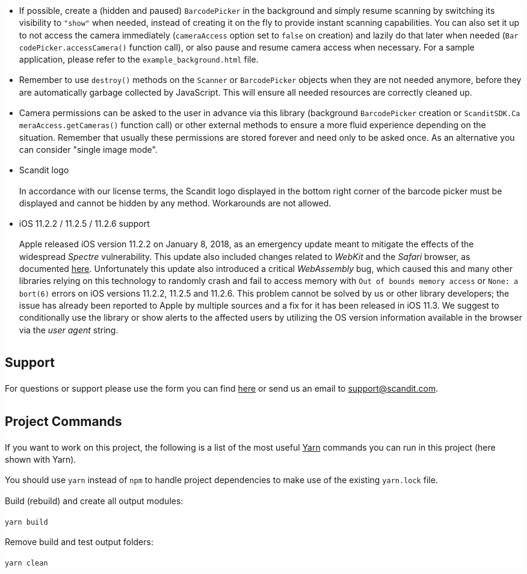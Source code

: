   - If possible, create a (hidden and paused) `BarcodePicker` in the background and simply resume scanning by switching its visibility to `"show"` when needed, instead of creating it on the fly to provide instant scanning capabilities. You can also set it up to not access the camera immediately (`cameraAccess` option set to `false` on creation) and lazily do that later when needed (`BarcodePicker.accessCamera()` function call), or also pause and resume camera access when necessary. For a sample application, please refer to the `example_background.html` file.
  - Remember to use `destroy()` methods on the `Scanner` or `BarcodePicker` objects when they are not needed anymore, before they are automatically garbage collected by JavaScript. This will ensure all needed resources are correctly cleaned up.
  - Camera permissions can be asked to the user in advance via this library (background `BarcodePicker` creation or `ScanditSDK.CameraAccess.getCameras()` function call) or other external methods to ensure a more fluid experience depending on the situation. Remember that usually these permissions are stored forever and need only to be asked once. As an alternative you can consider "single image mode".

- Scandit logo

  In accordance with our license terms, the Scandit logo displayed in the bottom right corner of the barcode picker must be displayed and cannot be hidden by any method. Workarounds are not allowed.

- iOS 11.2.2 / 11.2.5 / 11.2.6 support

  Apple released iOS version 11.2.2 on January 8, 2018, as an emergency update meant to mitigate the effects of the widespread *Spectre* vulnerability. This update also included changes related to *WebKit* and the *Safari* browser, as documented [here](https://webkit.org/blog/8048/what-spectre-and-meltdown-mean-for-webkit/). Unfortunately this update also introduced a critical *WebAssembly* bug, which caused this and many other libraries relying on this technology to randomly crash and fail to access memory with `Out of bounds memory access` or `None: abort(6)` errors on iOS versions 11.2.2, 11.2.5 and 11.2.6. This problem cannot be solved by us or other library developers; the issue has already been reported to Apple by multiple sources and a fix for it has been released in iOS 11.3. We suggest to conditionally use the library or show alerts to the affected users by utilizing the OS version information available in the browser via the *user agent* string.

## Support

For questions or support please use the form you can find [here](https://support.scandit.com/hc/en-us/requests/new) or send us an email to [support@scandit.com](mailto:support@scandit.com).

## Project Commands

If you want to work on this project, the following is a list of the most useful [Yarn](https://github.com/yarnpkg/yarn) commands you can run in this project (here shown with Yarn).

You should use `yarn` instead of `npm` to handle project dependencies to make use of the existing `yarn.lock` file.

Build (rebuild) and create all output modules:

```bash
yarn build
```

Remove build and test output folders:

```bash
yarn clean
```
